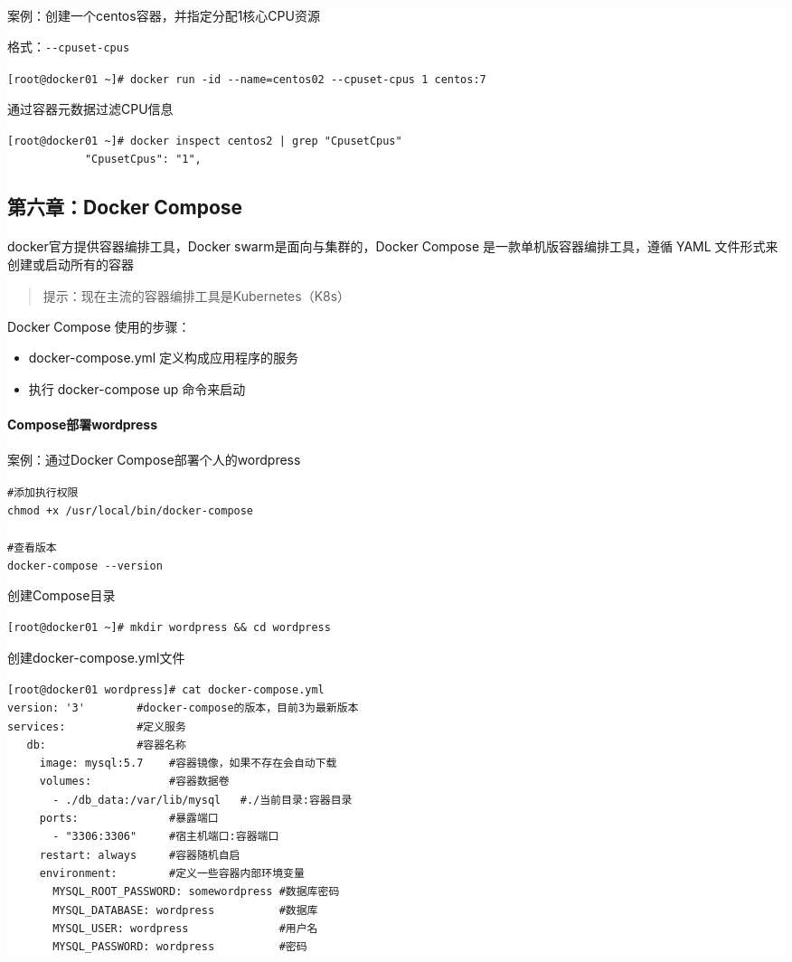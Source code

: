 
案例：创建一个centos容器，并指定分配1核心CPU资源

格式：`--cpuset-cpus  `

```shell
[root@docker01 ~]# docker run -id --name=centos02 --cpuset-cpus 1 centos:7 
```



通过容器元数据过滤CPU信息

```shell
[root@docker01 ~]# docker inspect centos2 | grep "CpusetCpus"
            "CpusetCpus": "1",
```





## 第六章：Docker Compose

docker官方提供容器编排工具，Docker swarm是面向与集群的，Docker Compose 是一款单机版容器编排工具，遵循 YAML 文件形式来创建或启动所有的容器

> 提示：现在主流的容器编排工具是Kubernetes（K8s）



Docker Compose 使用的步骤：

- docker-compose.yml 定义构成应用程序的服务 

- 执行 docker-compose up 命令来启动 



#### Compose部署wordpress

案例：通过Docker Compose部署个人的wordpress

```tiki
#添加执行权限
chmod +x /usr/local/bin/docker-compose

#查看版本
docker-compose --version
```



创建Compose目录

```shell
[root@docker01 ~]# mkdir wordpress && cd wordpress
```



创建docker-compose.yml文件

```shell
[root@docker01 wordpress]# cat docker-compose.yml
version: '3'        #docker-compose的版本，目前3为最新版本
services:           #定义服务
   db:              #容器名称
     image: mysql:5.7    #容器镜像，如果不存在会自动下载
     volumes:            #容器数据卷 
       - ./db_data:/var/lib/mysql   #./当前目录:容器目录
     ports:              #暴露端口
       - "3306:3306"     #宿主机端口:容器端口
     restart: always     #容器随机自启
     environment:        #定义一些容器内部环境变量
       MYSQL_ROOT_PASSWORD: somewordpress #数据库密码
       MYSQL_DATABASE: wordpress          #数据库
       MYSQL_USER: wordpress              #用户名
       MYSQL_PASSWORD: wordpress          #密码
```